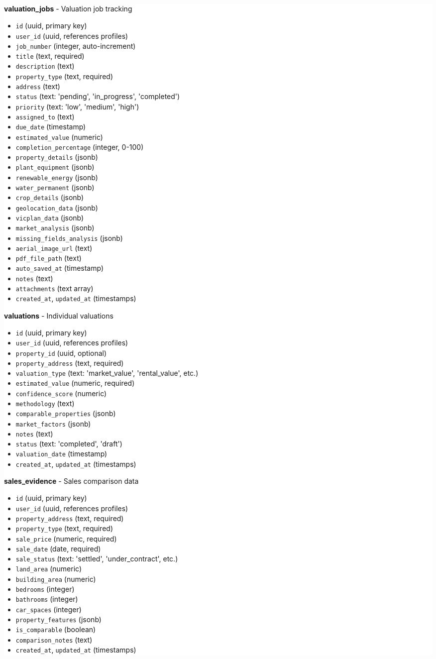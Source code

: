 **valuation_jobs** - Valuation job tracking
- `id` (uuid, primary key)
- `user_id` (uuid, references profiles)
- `job_number` (integer, auto-increment)
- `title` (text, required)
- `description` (text)
- `property_type` (text, required)
- `address` (text)
- `status` (text: 'pending', 'in_progress', 'completed')
- `priority` (text: 'low', 'medium', 'high')
- `assigned_to` (text)
- `due_date` (timestamp)
- `estimated_value` (numeric)
- `completion_percentage` (integer, 0-100)
- `property_details` (jsonb)
- `plant_equipment` (jsonb)
- `renewable_energy` (jsonb)
- `water_permanent` (jsonb)
- `crop_details` (jsonb)
- `geolocation_data` (jsonb)
- `vicplan_data` (jsonb)
- `market_analysis` (jsonb)
- `missing_fields_analysis` (jsonb)
- `aerial_image_url` (text)
- `pdf_file_path` (text)
- `auto_saved_at` (timestamp)
- `notes` (text)
- `attachments` (text array)
- `created_at`, `updated_at` (timestamps)

**valuations** - Individual valuations
- `id` (uuid, primary key)
- `user_id` (uuid, references profiles)
- `property_id` (uuid, optional)
- `property_address` (text, required)
- `valuation_type` (text: 'market_value', 'rental_value', etc.)
- `estimated_value` (numeric, required)
- `confidence_score` (numeric)
- `methodology` (text)
- `comparable_properties` (jsonb)
- `market_factors` (jsonb)
- `notes` (text)
- `status` (text: 'completed', 'draft')
- `valuation_date` (timestamp)
- `created_at`, `updated_at` (timestamps)

**sales_evidence** - Sales comparison data
- `id` (uuid, primary key)
- `user_id` (uuid, references profiles)
- `property_address` (text, required)
- `property_type` (text, required)
- `sale_price` (numeric, required)
- `sale_date` (date, required)
- `sale_status` (text: 'settled', 'under_contract', etc.)
- `land_area` (numeric)
- `building_area` (numeric)
- `bedrooms` (integer)
- `bathrooms` (integer)
- `car_spaces` (integer)
- `property_features` (jsonb)
- `is_comparable` (boolean)
- `comparison_notes` (text)
- `created_at`, `updated_at` (timestamps)
